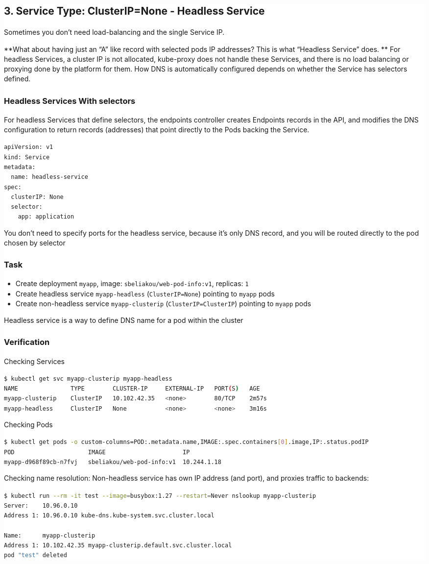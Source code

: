 ## 3. Service Type: ClusterIP=None - Headless Service

Sometimes you don’t need load-balancing and the single Service IP.

**What about having just an “A” like record with selected pods IP addresses? This is what “Headless Service” does.
**
For headless Services, a cluster IP is not allocated, kube-proxy does not handle these Services, and there is no load balancing or proxying done by the platform for them. How DNS is automatically configured depends on whether the Service has selectors defined.

### Headless Services With selectors
For headless Services that define selectors, the endpoints controller creates Endpoints records in the API, and modifies the DNS configuration to return records (addresses) that point directly to the Pods backing the Service.
```sh
apiVersion: v1
kind: Service
metadata:
  name: headless-service
spec:
  clusterIP: None
  selector:
    app: application
```
You don’t need to specify ports for the headless service, because it’s only DNS record, and you will be routed directly to the pod chosen by selector

### Task
- Create deployment `myapp`, image: `sbeliakou/web-pod-info:v1`, replicas: `1`
- Create headless service `myapp-headless` (`ClusterIP=None`) pointing to `myapp` pods
- Create non-headless service `myapp-clusterip` (`ClusterIP=ClusterIP`) pointing to `myapp` pods

 Headless service is a way to define DNS name for a pod within the cluster

### Verification
Checking Services
```sh
$ kubectl get svc myapp-clusterip myapp-headless
NAME               TYPE        CLUSTER-IP     EXTERNAL-IP   PORT(S)   AGE
myapp-clusterip    ClusterIP   10.102.42.35   <none>        80/TCP    2m57s
myapp-headless     ClusterIP   None           <none>        <none>    3m16s
```

Checking Pods
```sh
$ kubectl get pods -o custom-columns=POD:.metadata.name,IMAGE:.spec.containers[0].image,IP:.status.podIP
POD                     IMAGE                      IP
myapp-d968f89cb-n7fvj   sbeliakou/web-pod-info:v1  10.244.1.18
```

Checking name resolution:
Non-headless service has own IP address (and port), and proxies traffic to backends:
```sh
$ kubectl run --rm -it test --image=busybox:1.27 --restart=Never nslookup myapp-clusterip
Server:    10.96.0.10
Address 1: 10.96.0.10 kube-dns.kube-system.svc.cluster.local

Name:      myapp-clusterip
Address 1: 10.102.42.35 myapp-clusterip.default.svc.cluster.local
pod "test" deleted
```
